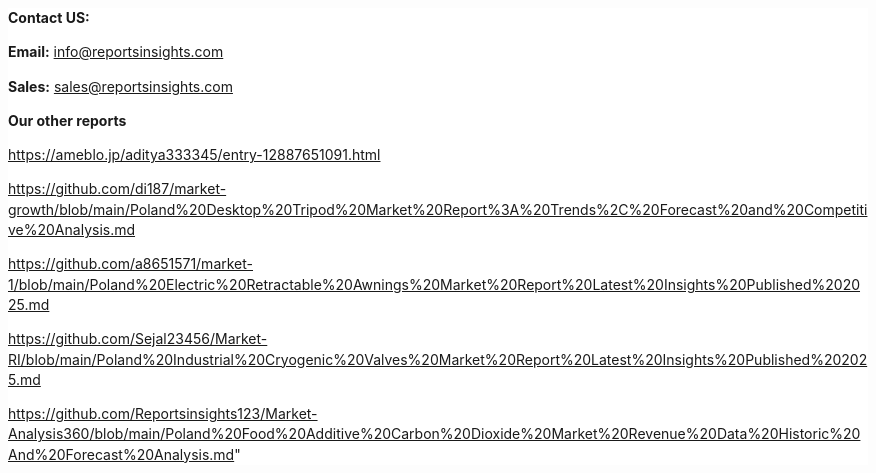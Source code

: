 <strong>Contact US:</strong>

<p class=><b>Email:</b> <a href=mailto:info@reportsinsights.com>info@reportsinsights.com</a></p>
<p class=><b>Sales:</b> <a href=mailto:sales@reportsinsights.com>sales@reportsinsights.com</a></p>

<strong>Our other reports</strong>

<a href=https://ameblo.jp/aditya333345/entry-12887651091.html>https://ameblo.jp/aditya333345/entry-12887651091.html</a>

<a href=https://github.com/di187/market-growth/blob/main/Poland%20Desktop%20Tripod%20Market%20Report%3A%20Trends%2C%20Forecast%20and%20Competitive%20Analysis.md>https://github.com/di187/market-growth/blob/main/Poland%20Desktop%20Tripod%20Market%20Report%3A%20Trends%2C%20Forecast%20and%20Competitive%20Analysis.md</a>

<a href=https://github.com/a8651571/market-1/blob/main/Poland%20Electric%20Retractable%20Awnings%20Market%20Report%20Latest%20Insights%20Published%202025.md>https://github.com/a8651571/market-1/blob/main/Poland%20Electric%20Retractable%20Awnings%20Market%20Report%20Latest%20Insights%20Published%202025.md</a>

<a href=https://github.com/Sejal23456/Market-RI/blob/main/Poland%20Industrial%20Cryogenic%20Valves%20Market%20Report%20Latest%20Insights%20Published%202025.md>https://github.com/Sejal23456/Market-RI/blob/main/Poland%20Industrial%20Cryogenic%20Valves%20Market%20Report%20Latest%20Insights%20Published%202025.md</a>

<a href=https://github.com/Reportsinsights123/Market-Analysis360/blob/main/Poland%20Food%20Additive%20Carbon%20Dioxide%20Market%20Revenue%20Data%20Historic%20And%20Forecast%20Analysis.md>https://github.com/Reportsinsights123/Market-Analysis360/blob/main/Poland%20Food%20Additive%20Carbon%20Dioxide%20Market%20Revenue%20Data%20Historic%20And%20Forecast%20Analysis.md</a>"
